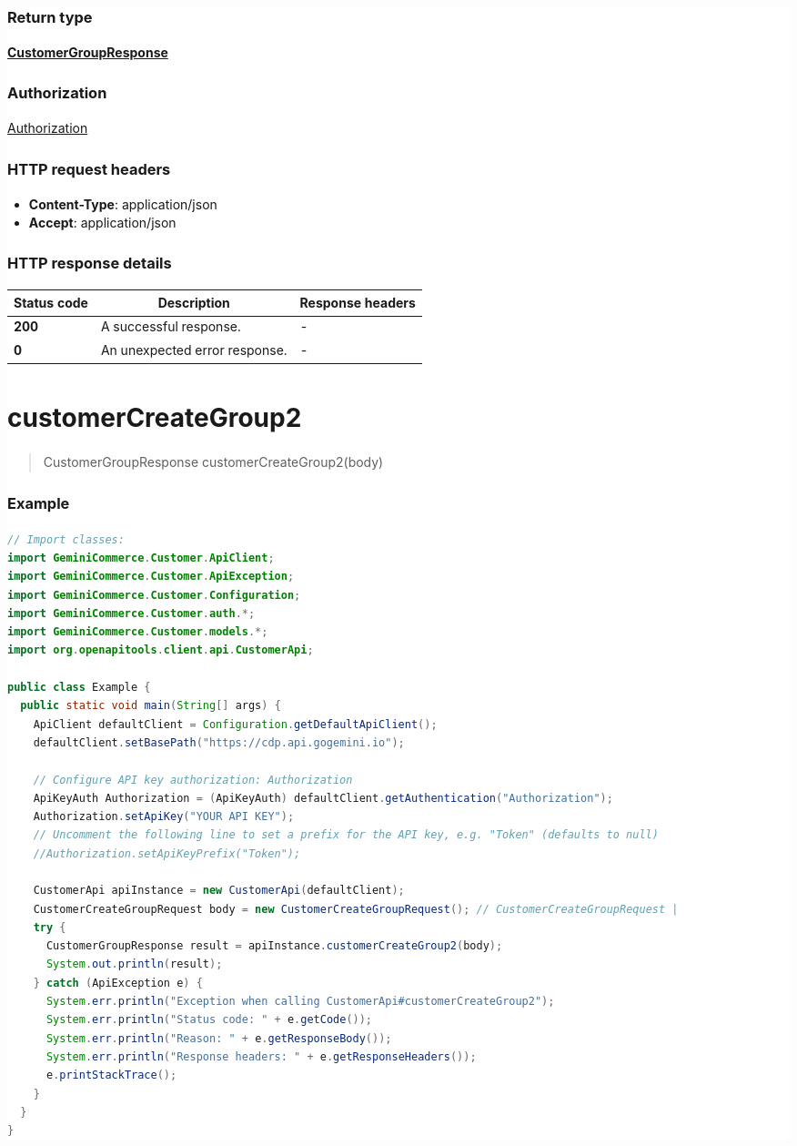 ### Return type

[**CustomerGroupResponse**](CustomerGroupResponse.md)

### Authorization

[Authorization](../README.md#Authorization)

### HTTP request headers

 - **Content-Type**: application/json
 - **Accept**: application/json

### HTTP response details
| Status code | Description | Response headers |
|-------------|-------------|------------------|
| **200** | A successful response. |  -  |
| **0** | An unexpected error response. |  -  |

<a id="customerCreateGroup2"></a>
# **customerCreateGroup2**
> CustomerGroupResponse customerCreateGroup2(body)



### Example
```java
// Import classes:
import GeminiCommerce.Customer.ApiClient;
import GeminiCommerce.Customer.ApiException;
import GeminiCommerce.Customer.Configuration;
import GeminiCommerce.Customer.auth.*;
import GeminiCommerce.Customer.models.*;
import org.openapitools.client.api.CustomerApi;

public class Example {
  public static void main(String[] args) {
    ApiClient defaultClient = Configuration.getDefaultApiClient();
    defaultClient.setBasePath("https://cdp.api.gogemini.io");
    
    // Configure API key authorization: Authorization
    ApiKeyAuth Authorization = (ApiKeyAuth) defaultClient.getAuthentication("Authorization");
    Authorization.setApiKey("YOUR API KEY");
    // Uncomment the following line to set a prefix for the API key, e.g. "Token" (defaults to null)
    //Authorization.setApiKeyPrefix("Token");

    CustomerApi apiInstance = new CustomerApi(defaultClient);
    CustomerCreateGroupRequest body = new CustomerCreateGroupRequest(); // CustomerCreateGroupRequest | 
    try {
      CustomerGroupResponse result = apiInstance.customerCreateGroup2(body);
      System.out.println(result);
    } catch (ApiException e) {
      System.err.println("Exception when calling CustomerApi#customerCreateGroup2");
      System.err.println("Status code: " + e.getCode());
      System.err.println("Reason: " + e.getResponseBody());
      System.err.println("Response headers: " + e.getResponseHeaders());
      e.printStackTrace();
    }
  }
}
```